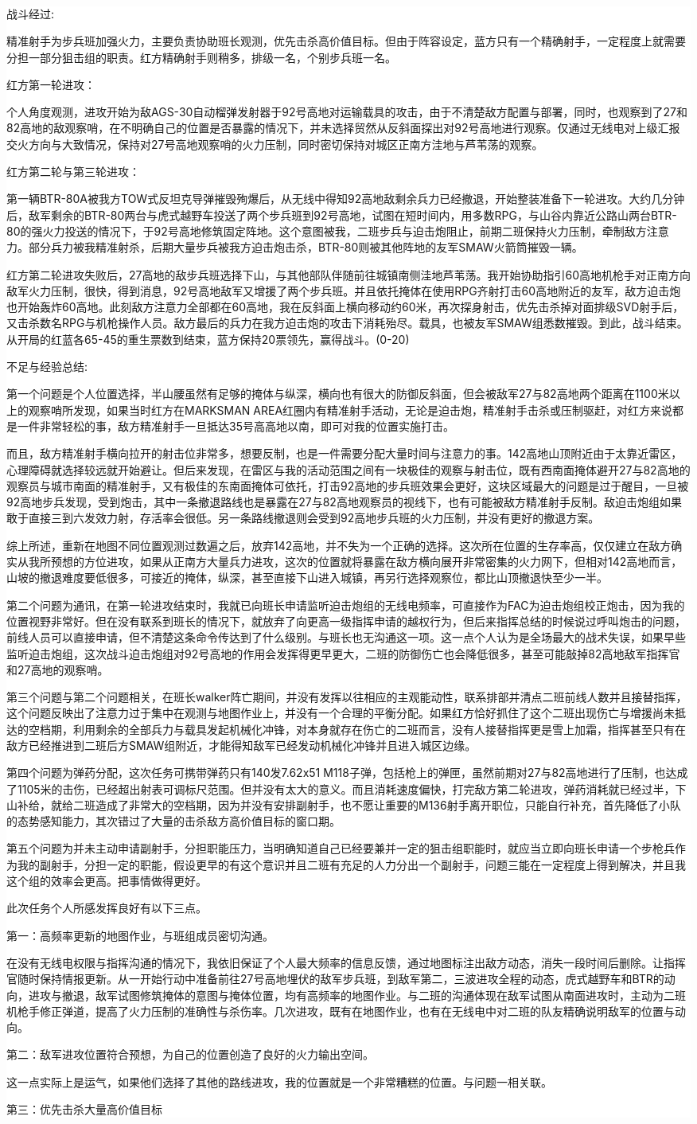 
战斗经过:

精准射手为步兵班加强火力，主要负责协助班长观测，优先击杀高价值目标。但由于阵容设定，蓝方只有一个精确射手，一定程度上就需要分担一部分狙击组的职责。红方精确射手则稍多，排级一名，个别步兵班一名。

红方第一轮进攻：

个人角度观测，进攻开始为敌AGS-30自动榴弹发射器于92号高地对运输载具的攻击，由于不清楚敌方配置与部署，同时，也观察到了27和82高地的敌观察哨，在不明确自己的位置是否暴露的情况下，并未选择贸然从反斜面探出对92号高地进行观察。仅通过无线电对上级汇报交火方向与大致情况，保持对27号高地观察哨的火力压制，同时密切保持对城区正南方洼地与芦苇荡的观察。

红方第二轮与第三轮进攻：

第一辆BTR-80A被我方TOW式反坦克导弹摧毁殉爆后，从无线中得知92高地敌剩余兵力已经撤退，开始整装准备下一轮进攻。大约几分钟后，敌军剩余的BTR-80两台与虎式越野车投送了两个步兵班到92号高地，试图在短时间内，用多数RPG，与山谷内靠近公路山两台BTR-80的强火力投送的情况下，于92号高地修筑固定阵地。这个意图被我，二班步兵与迫击炮阻止，前期二班保持火力压制，牵制敌方注意力。部分兵力被我精准射杀，后期大量步兵被我方迫击炮击杀，BTR-80则被其他阵地的友军SMAW火箭筒摧毁一辆。

红方第二轮进攻失败后，27高地的敌步兵班选择下山，与其他部队伴随前往城镇南侧洼地芦苇荡。我开始协助指引60高地机枪手对正南方向敌军火力压制，很快，得到消息，92号高地敌军又增援了两个步兵班。并且依托掩体在使用RPG齐射打击60高地附近的友军，敌方迫击炮也开始轰炸60高地。此刻敌方注意力全部都在60高地，我在反斜面上横向移动约60米，再次探身射击，优先击杀掉对面排级SVD射手后，又击杀数名RPG与机枪操作人员。敌方最后的兵力在我方迫击炮的攻击下消耗殆尽。载具，也被友军SMAW组悉数摧毁。到此，战斗结束。从开局的红蓝各65-45的重生票数到结束，蓝方保持20票领先，赢得战斗。(0-20)

不足与经验总结:

第一个问题是个人位置选择，半山腰虽然有足够的掩体与纵深，横向也有很大的防御反斜面，但会被敌军27与82高地两个距离在1100米以上的观察哨所发现，如果当时红方在MARKSMAN AREA红圈内有精准射手活动，无论是迫击炮，精准射手击杀或压制驱赶，对红方来说都是一件非常轻松的事，敌方精准射手一旦抵达35号高高地以南，即可对我的位置实施打击。

而且，敌方精准射手横向拉开的射击位非常多，想要反制，也是一件需要分配大量时间与注意力的事。142高地山顶附近由于太靠近雷区，心理障碍就选择较远就开始避让。但后来发现，在雷区与我的活动范围之间有一块极佳的观察与射击位，既有西南面掩体避开27与82高地的观察员与城市南面的精准射手，又有极佳的东南面掩体可依托，打击92高地的步兵班效果会更好，这块区域最大的问题是过于醒目，一旦被92高地步兵发现，受到炮击，其中一条撤退路线也是暴露在27与82高地观察员的视线下，也有可能被敌方精准射手反制。敌迫击炮组如果敢于直接三到六发效力射，存活率会很低。另一条路线撤退则会受到92高地步兵班的火力压制，并没有更好的撤退方案。

综上所述，重新在地图不同位置观测过数遍之后，放弃142高地，并不失为一个正确的选择。这次所在位置的生存率高，仅仅建立在敌方确实从我所预想的方位进攻，如果从正南方大量兵力进攻，这次的位置就将暴露在敌方横向展开非常密集的火力网下，但相对142高地而言，山坡的撤退难度要低很多，可接近的掩体，纵深，甚至直接下山进入城镇，再另行选择观察位，都比山顶撤退快至少一半。


第二个问题为通讯，在第一轮进攻结束时，我就已向班长申请监听迫击炮组的无线电频率，可直接作为FAC为迫击炮组校正炮击，因为我的位置视野非常好。但在没有联系到班长的情况下，就放弃了向更高一级指挥申请的越权行为，但后来指挥总结的时候说过呼叫炮击的问题，前线人员可以直接申请，但不清楚这条命令传达到了什么级别。与班长也无沟通这一项。这一点个人认为是全场最大的战术失误，如果早些监听迫击炮组，这次战斗迫击炮组对92号高地的作用会发挥得更早更大，二班的防御伤亡也会降低很多，甚至可能敲掉82高地敌军指挥官和27高地的观察哨。

第三个问题与第二个问题相关，在班长walker阵亡期间，并没有发挥以往相应的主观能动性，联系排部并清点二班前线人数并且接替指挥，这个问题反映出了注意力过于集中在观测与地图作业上，并没有一个合理的平衡分配。如果红方恰好抓住了这个二班出现伤亡与增援尚未抵达的空档期，利用剩余的全部兵力与载具发起机械化冲锋，对本身就存在伤亡的二班而言，没有人接替指挥更是雪上加霜，指挥甚至只有在敌方已经推进到二班后方SMAW组附近，才能得知敌军已经发动机械化冲锋并且进入城区边缘。

第四个问题为弹药分配，这次任务可携带弹药只有140发7.62x51 M118子弹，包括枪上的弹匣，虽然前期对27与82高地进行了压制，也达成了1105米的击伤，已经超出射表可调标尺范围。但并没有太大的意义。而且消耗速度偏快，打完敌方第二轮进攻，弹药消耗就已经过半，下山补给，就给二班造成了非常大的空档期，因为并没有安排副射手，也不愿让重要的M136射手离开职位，只能自行补充，首先降低了小队的态势感知能力，其次错过了大量的击杀敌方高价值目标的窗口期。

第五个问题为并未主动申请副射手，分担职能压力，当明确知道自己已经要兼并一定的狙击组职能时，就应当立即向班长申请一个步枪兵作为我的副射手，分担一定的职能，假设更早的有这个意识并且二班有充足的人力分出一个副射手，问题三能在一定程度上得到解决，并且我这个组的效率会更高。把事情做得更好。

此次任务个人所感发挥良好有以下三点。

第一：高频率更新的地图作业，与班组成员密切沟通。

在没有无线电权限与指挥沟通的情况下，我依旧保证了个人最大频率的信息反馈，通过地图标注出敌方动态，消失一段时间后删除。让指挥官随时保持情报更新。从一开始行动中准备前往27号高地埋伏的敌军步兵班，到敌军第二，三波进攻全程的动态，虎式越野车和BTR的动向，进攻与撤退，敌军试图修筑掩体的意图与掩体位置，均有高频率的地图作业。与二班的沟通体现在敌军试图从南面进攻时，主动为二班机枪手修正弹道，提高了火力压制的准确性与杀伤率。几次进攻，既有在地图作业，也有在无线电中对二班的队友精确说明敌军的位置与动向。

第二：敌军进攻位置符合预想，为自己的位置创造了良好的火力输出空间。

这一点实际上是运气，如果他们选择了其他的路线进攻，我的位置就是一个非常糟糕的位置。与问题一相关联。

第三：优先击杀大量高价值目标

